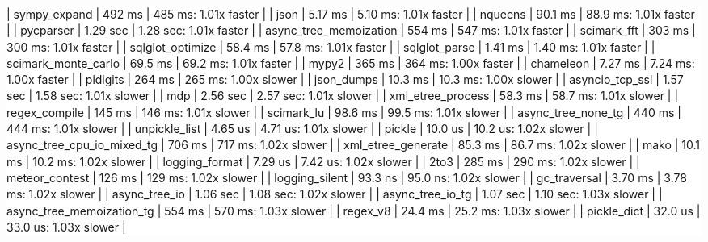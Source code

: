 | sympy_expand               | 492 ms                                                       | 485 ms: 1.01x faster                                                         |
| json                       | 5.17 ms                                                      | 5.10 ms: 1.01x faster                                                        |
| nqueens                    | 90.1 ms                                                      | 88.9 ms: 1.01x faster                                                        |
| pycparser                  | 1.29 sec                                                     | 1.28 sec: 1.01x faster                                                       |
| async_tree_memoization     | 554 ms                                                       | 547 ms: 1.01x faster                                                         |
| scimark_fft                | 303 ms                                                       | 300 ms: 1.01x faster                                                         |
| sqlglot_optimize           | 58.4 ms                                                      | 57.8 ms: 1.01x faster                                                        |
| sqlglot_parse              | 1.41 ms                                                      | 1.40 ms: 1.01x faster                                                        |
| scimark_monte_carlo        | 69.5 ms                                                      | 69.2 ms: 1.01x faster                                                        |
| mypy2                      | 365 ms                                                       | 364 ms: 1.00x faster                                                         |
| chameleon                  | 7.27 ms                                                      | 7.24 ms: 1.00x faster                                                        |
| pidigits                   | 264 ms                                                       | 265 ms: 1.00x slower                                                         |
| json_dumps                 | 10.3 ms                                                      | 10.3 ms: 1.00x slower                                                        |
| asyncio_tcp_ssl            | 1.57 sec                                                     | 1.58 sec: 1.01x slower                                                       |
| mdp                        | 2.56 sec                                                     | 2.57 sec: 1.01x slower                                                       |
| xml_etree_process          | 58.3 ms                                                      | 58.7 ms: 1.01x slower                                                        |
| regex_compile              | 145 ms                                                       | 146 ms: 1.01x slower                                                         |
| scimark_lu                 | 98.6 ms                                                      | 99.5 ms: 1.01x slower                                                        |
| async_tree_none_tg         | 440 ms                                                       | 444 ms: 1.01x slower                                                         |
| unpickle_list              | 4.65 us                                                      | 4.71 us: 1.01x slower                                                        |
| pickle                     | 10.0 us                                                      | 10.2 us: 1.02x slower                                                        |
| async_tree_cpu_io_mixed_tg | 706 ms                                                       | 717 ms: 1.02x slower                                                         |
| xml_etree_generate         | 85.3 ms                                                      | 86.7 ms: 1.02x slower                                                        |
| mako                       | 10.1 ms                                                      | 10.2 ms: 1.02x slower                                                        |
| logging_format             | 7.29 us                                                      | 7.42 us: 1.02x slower                                                        |
| 2to3                       | 285 ms                                                       | 290 ms: 1.02x slower                                                         |
| meteor_contest             | 126 ms                                                       | 129 ms: 1.02x slower                                                         |
| logging_silent             | 93.3 ns                                                      | 95.0 ns: 1.02x slower                                                        |
| gc_traversal               | 3.70 ms                                                      | 3.78 ms: 1.02x slower                                                        |
| async_tree_io              | 1.06 sec                                                     | 1.08 sec: 1.02x slower                                                       |
| async_tree_io_tg           | 1.07 sec                                                     | 1.10 sec: 1.03x slower                                                       |
| async_tree_memoization_tg  | 554 ms                                                       | 570 ms: 1.03x slower                                                         |
| regex_v8                   | 24.4 ms                                                      | 25.2 ms: 1.03x slower                                                        |
| pickle_dict                | 32.0 us                                                      | 33.0 us: 1.03x slower                                                        |